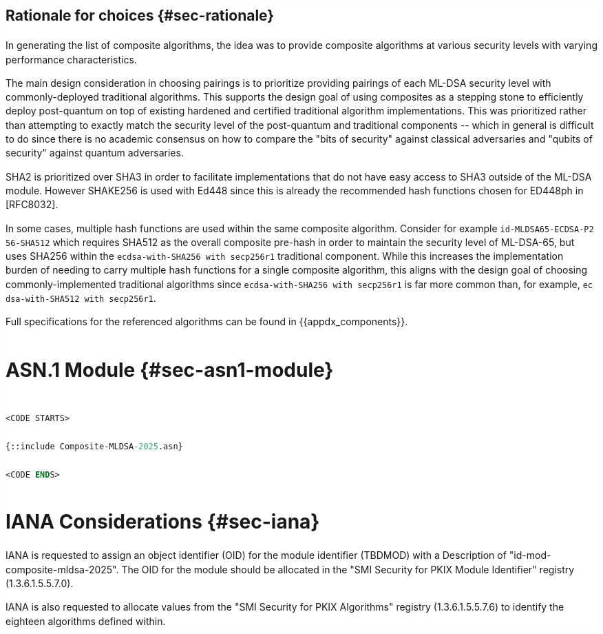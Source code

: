 ## Rationale for choices {#sec-rationale}

In generating the list of composite algorithms, the idea was to provide composite algorithms at various security levels with varying performance characteristics.

The main design consideration in choosing pairings is to prioritize providing pairings of each ML-DSA security level with commonly-deployed traditional algorithms. This supports the design goal of using composites as a stepping stone to efficiently deploy post-quantum on top of existing hardened and certified traditional algorithm implementations. This was prioritized rather than attempting to exactly match the security level of the post-quantum and traditional components -- which in general is difficult to do since there is no academic consensus on how to compare the "bits of security" against classical adversaries and "qubits of security" against quantum adversaries.

SHA2 is prioritized over SHA3 in order to facilitate implementations that do not have easy access to SHA3 outside of the ML-DSA module. However SHAKE256 is used with Ed448 since this is already the recommended hash functions chosen for ED448ph in [RFC8032].

In some cases, multiple hash functions are used within the same composite algorithm. Consider for example `id-MLDSA65-ECDSA-P256-SHA512` which requires SHA512 as the overall composite pre-hash in order to maintain the security level of ML-DSA-65, but uses SHA256 within the `ecdsa-with-SHA256 with secp256r1` traditional component.
While this increases the implementation burden of needing to carry multiple hash functions for a single composite algorithm, this aligns with the design goal of choosing commonly-implemented traditional algorithms since `ecdsa-with-SHA256 with secp256r1` is far more common than, for example, `ecdsa-with-SHA512 with secp256r1`.



Full specifications for the referenced algorithms can be found in {{appdx_components}}.





# ASN.1 Module {#sec-asn1-module}

~~~ asn.1

<CODE STARTS>

{::include Composite-MLDSA-2025.asn}

<CODE ENDS>

~~~


# IANA Considerations {#sec-iana}
IANA is requested to assign an object identifier (OID) for the module identifier (TBDMOD) with a Description of "id-mod-composite-mldsa-2025". The OID for the module should be allocated in the "SMI Security for PKIX Module Identifier" registry (1.3.6.1.5.5.7.0).

IANA is also requested to allocate values from the "SMI Security for PKIX Algorithms" registry (1.3.6.1.5.5.7.6) to identify the eighteen algorithms defined within.
